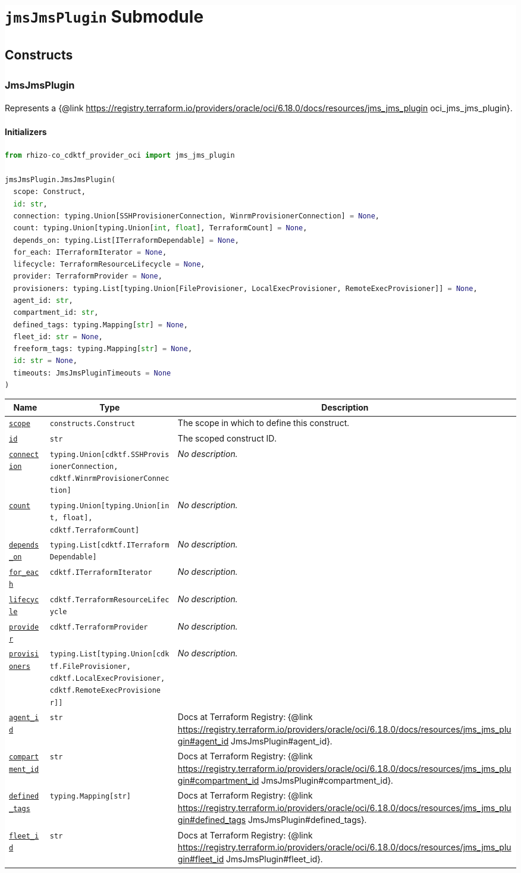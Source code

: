 # `jmsJmsPlugin` Submodule <a name="`jmsJmsPlugin` Submodule" id="rhizo-co-terraform-provider-oci.jmsJmsPlugin"></a>

## Constructs <a name="Constructs" id="Constructs"></a>

### JmsJmsPlugin <a name="JmsJmsPlugin" id="rhizo-co-terraform-provider-oci.jmsJmsPlugin.JmsJmsPlugin"></a>

Represents a {@link https://registry.terraform.io/providers/oracle/oci/6.18.0/docs/resources/jms_jms_plugin oci_jms_jms_plugin}.

#### Initializers <a name="Initializers" id="rhizo-co-terraform-provider-oci.jmsJmsPlugin.JmsJmsPlugin.Initializer"></a>

```python
from rhizo-co_cdktf_provider_oci import jms_jms_plugin

jmsJmsPlugin.JmsJmsPlugin(
  scope: Construct,
  id: str,
  connection: typing.Union[SSHProvisionerConnection, WinrmProvisionerConnection] = None,
  count: typing.Union[typing.Union[int, float], TerraformCount] = None,
  depends_on: typing.List[ITerraformDependable] = None,
  for_each: ITerraformIterator = None,
  lifecycle: TerraformResourceLifecycle = None,
  provider: TerraformProvider = None,
  provisioners: typing.List[typing.Union[FileProvisioner, LocalExecProvisioner, RemoteExecProvisioner]] = None,
  agent_id: str,
  compartment_id: str,
  defined_tags: typing.Mapping[str] = None,
  fleet_id: str = None,
  freeform_tags: typing.Mapping[str] = None,
  id: str = None,
  timeouts: JmsJmsPluginTimeouts = None
)
```

| **Name** | **Type** | **Description** |
| --- | --- | --- |
| <code><a href="#rhizo-co-terraform-provider-oci.jmsJmsPlugin.JmsJmsPlugin.Initializer.parameter.scope">scope</a></code> | <code>constructs.Construct</code> | The scope in which to define this construct. |
| <code><a href="#rhizo-co-terraform-provider-oci.jmsJmsPlugin.JmsJmsPlugin.Initializer.parameter.id">id</a></code> | <code>str</code> | The scoped construct ID. |
| <code><a href="#rhizo-co-terraform-provider-oci.jmsJmsPlugin.JmsJmsPlugin.Initializer.parameter.connection">connection</a></code> | <code>typing.Union[cdktf.SSHProvisionerConnection, cdktf.WinrmProvisionerConnection]</code> | *No description.* |
| <code><a href="#rhizo-co-terraform-provider-oci.jmsJmsPlugin.JmsJmsPlugin.Initializer.parameter.count">count</a></code> | <code>typing.Union[typing.Union[int, float], cdktf.TerraformCount]</code> | *No description.* |
| <code><a href="#rhizo-co-terraform-provider-oci.jmsJmsPlugin.JmsJmsPlugin.Initializer.parameter.dependsOn">depends_on</a></code> | <code>typing.List[cdktf.ITerraformDependable]</code> | *No description.* |
| <code><a href="#rhizo-co-terraform-provider-oci.jmsJmsPlugin.JmsJmsPlugin.Initializer.parameter.forEach">for_each</a></code> | <code>cdktf.ITerraformIterator</code> | *No description.* |
| <code><a href="#rhizo-co-terraform-provider-oci.jmsJmsPlugin.JmsJmsPlugin.Initializer.parameter.lifecycle">lifecycle</a></code> | <code>cdktf.TerraformResourceLifecycle</code> | *No description.* |
| <code><a href="#rhizo-co-terraform-provider-oci.jmsJmsPlugin.JmsJmsPlugin.Initializer.parameter.provider">provider</a></code> | <code>cdktf.TerraformProvider</code> | *No description.* |
| <code><a href="#rhizo-co-terraform-provider-oci.jmsJmsPlugin.JmsJmsPlugin.Initializer.parameter.provisioners">provisioners</a></code> | <code>typing.List[typing.Union[cdktf.FileProvisioner, cdktf.LocalExecProvisioner, cdktf.RemoteExecProvisioner]]</code> | *No description.* |
| <code><a href="#rhizo-co-terraform-provider-oci.jmsJmsPlugin.JmsJmsPlugin.Initializer.parameter.agentId">agent_id</a></code> | <code>str</code> | Docs at Terraform Registry: {@link https://registry.terraform.io/providers/oracle/oci/6.18.0/docs/resources/jms_jms_plugin#agent_id JmsJmsPlugin#agent_id}. |
| <code><a href="#rhizo-co-terraform-provider-oci.jmsJmsPlugin.JmsJmsPlugin.Initializer.parameter.compartmentId">compartment_id</a></code> | <code>str</code> | Docs at Terraform Registry: {@link https://registry.terraform.io/providers/oracle/oci/6.18.0/docs/resources/jms_jms_plugin#compartment_id JmsJmsPlugin#compartment_id}. |
| <code><a href="#rhizo-co-terraform-provider-oci.jmsJmsPlugin.JmsJmsPlugin.Initializer.parameter.definedTags">defined_tags</a></code> | <code>typing.Mapping[str]</code> | Docs at Terraform Registry: {@link https://registry.terraform.io/providers/oracle/oci/6.18.0/docs/resources/jms_jms_plugin#defined_tags JmsJmsPlugin#defined_tags}. |
| <code><a href="#rhizo-co-terraform-provider-oci.jmsJmsPlugin.JmsJmsPlugin.Initializer.parameter.fleetId">fleet_id</a></code> | <code>str</code> | Docs at Terraform Registry: {@link https://registry.terraform.io/providers/oracle/oci/6.18.0/docs/resources/jms_jms_plugin#fleet_id JmsJmsPlugin#fleet_id}. |
